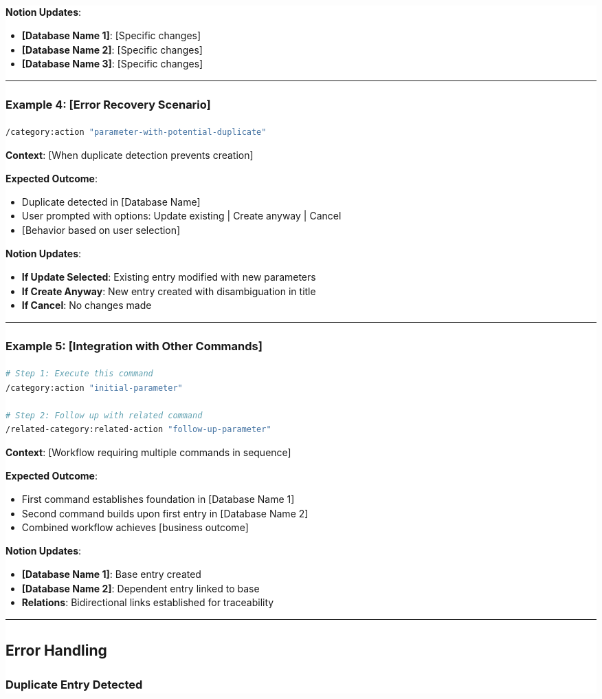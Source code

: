 **Notion Updates**:
- **[Database Name 1]**: [Specific changes]
- **[Database Name 2]**: [Specific changes]
- **[Database Name 3]**: [Specific changes]

---

### Example 4: [Error Recovery Scenario]

```bash
/category:action "parameter-with-potential-duplicate"
```

**Context**: [When duplicate detection prevents creation]

**Expected Outcome**:
- Duplicate detected in [Database Name]
- User prompted with options: Update existing | Create anyway | Cancel
- [Behavior based on user selection]

**Notion Updates**:
- **If Update Selected**: Existing entry modified with new parameters
- **If Create Anyway**: New entry created with disambiguation in title
- **If Cancel**: No changes made

---

### Example 5: [Integration with Other Commands]

```bash
# Step 1: Execute this command
/category:action "initial-parameter"

# Step 2: Follow up with related command
/related-category:related-action "follow-up-parameter"
```

**Context**: [Workflow requiring multiple commands in sequence]

**Expected Outcome**:
- First command establishes foundation in [Database Name 1]
- Second command builds upon first entry in [Database Name 2]
- Combined workflow achieves [business outcome]

**Notion Updates**:
- **[Database Name 1]**: Base entry created
- **[Database Name 2]**: Dependent entry linked to base
- **Relations**: Bidirectional links established for traceability

---

## Error Handling

### Duplicate Entry Detected
